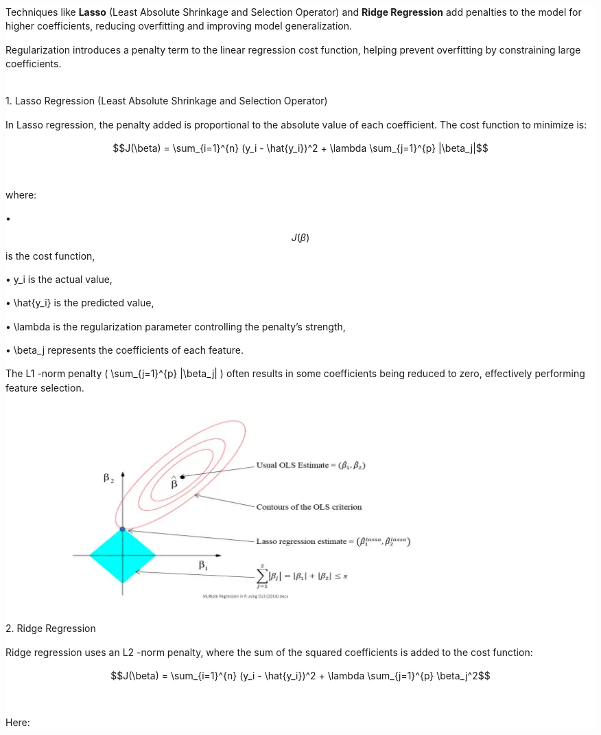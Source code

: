 Techniques like **Lasso** (Least Absolute Shrinkage and Selection Operator) and **Ridge Regression** add penalties to the model for higher coefficients, reducing overfitting and improving model generalization.

Regularization introduces a penalty term to the linear regression cost function, helping prevent overfitting by constraining large coefficients.

\
1\. Lasso Regression (Least Absolute Shrinkage and Selection Operator)

In Lasso regression, the penalty added is proportional to the absolute value of each coefficient. The cost function to minimize is:

$$J(\beta) = \sum_{i=1}^{n} (y_i - \hat{y_i})^2 + \lambda \sum_{j=1}^{p} |\beta_j|$$\
\
where:

• $$J(\beta)$$  is the cost function,

• y\_i  is the actual value,

• \hat{y\_i}  is the predicted value,

• \lambda  is the regularization parameter controlling the penalty’s strength,

• \beta\_j  represents the coefficients of each feature.

The  L1 -norm penalty ( \sum\_{j=1}^{p} |\beta\_j| ) often results in some coefficients being reduced to zero, effectively performing feature selection.

<figure><img src="../../../../../.gitbook/assets/image (2) (1) (1) (1) (1) (1) (1) (1).png" alt=""><figcaption></figcaption></figure>



2\. Ridge Regression

Ridge regression uses an  L2 -norm penalty, where the sum of the squared coefficients is added to the cost function:

$$J(\beta) = \sum_{i=1}^{n} (y_i - \hat{y_i})^2 + \lambda \sum_{j=1}^{p} \beta_j^2$$\
\
Here:
